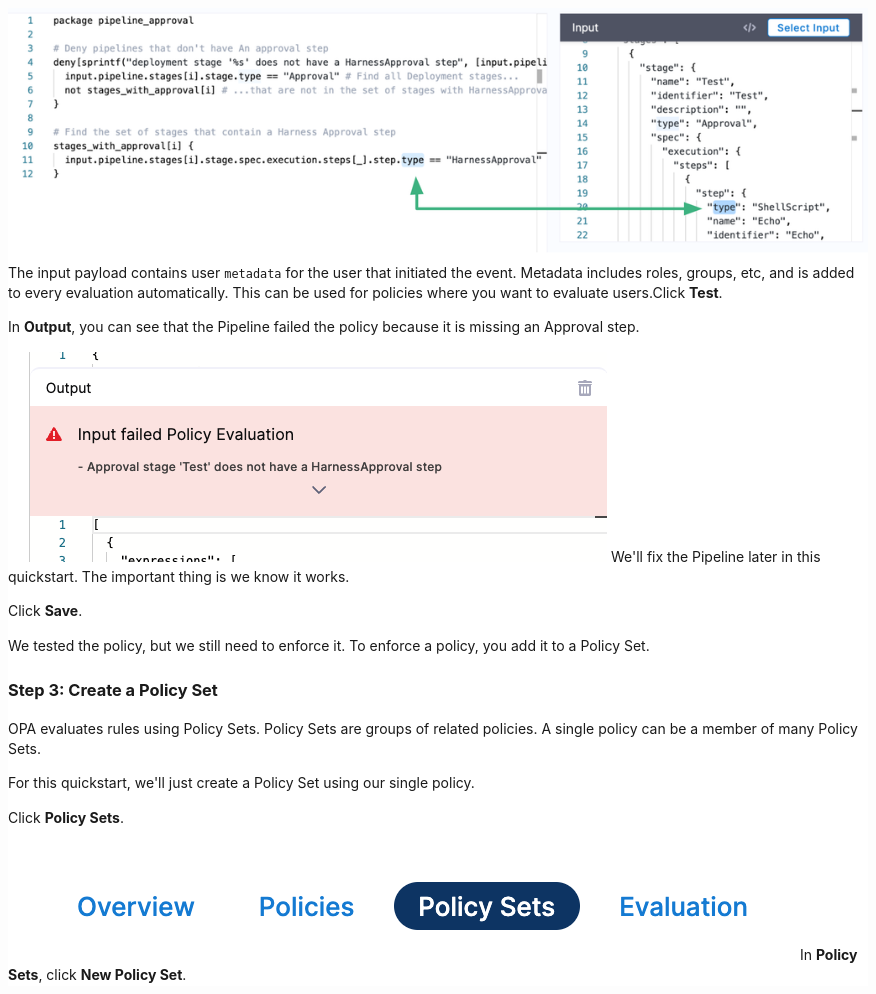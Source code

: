 ![](./static/harness-governance-quickstart-66.png)
The input payload contains user `metadata` for the user that initiated the event. Metadata includes roles, groups, etc, and is added to every evaluation automatically. This can be used for policies where you want to evaluate users.Click **Test**.

In **Output**, you can see that the Pipeline failed the policy because it is missing an Approval step.

![](./static/harness-governance-quickstart-67.png)
We'll fix the Pipeline later in this quickstart. The important thing is we know it works.

Click **Save**.

We tested the policy, but we still need to enforce it. To enforce a policy, you add it to a Policy Set.

### Step 3: Create a Policy Set

OPA evaluates rules using Policy Sets. Policy Sets are groups of related policies. A single policy can be a member of many Policy Sets.

For this quickstart, we'll just create a Policy Set using our single policy.

Click **Policy Sets**.

![](./static/harness-governance-quickstart-68.png)
In **Policy Sets**, click **New Policy Set**.
